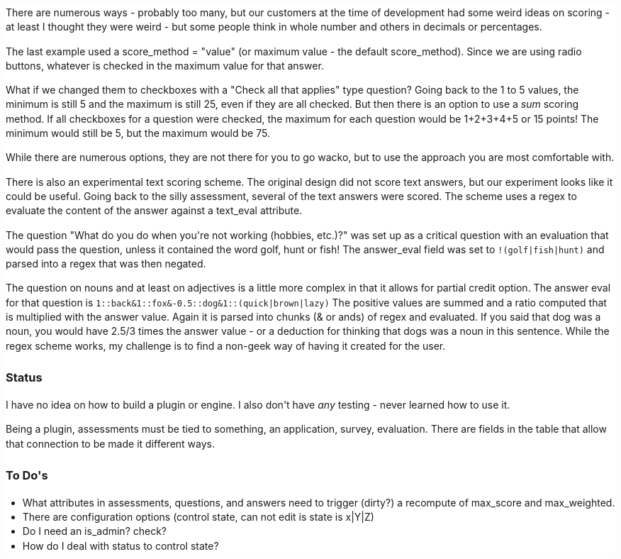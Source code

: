 There are numerous ways - probably too many, but our customers at the time of development had some weird ideas on scoring - at least I thought they were weird - but some people think in whole number and others in decimals or percentages.

The last example used a score\_method = "value" (or maximum value - the default score_method). Since we are using radio buttons, whatever is checked in the maximum value for that answer.

What if we changed them to checkboxes with a "Check all that applies" type question? Going back to the 1 to 5 values, the minimum is still 5 and the maximum is still 25, even if they are all checked. But then there is an option to use a *sum* scoring method. If all checkboxes for a question were checked, the maximum for each question would be 1+2+3+4+5 or 15 points! The minimum would still be 5, but the maximum would be 75.

While there are numerous options, they are not there for you to go wacko, but to use the approach you are most comfortable with.

There is also an experimental text scoring scheme. The original design did not score text answers, but our experiment looks like it could be useful. Going back to the silly assessment, several of the text answers were scored. The scheme uses a regex to evaluate the content of the answer against a text_eval attribute.

The question "What do you do when you're not working (hobbies, etc.)?" was set up as a critical question with an evaluation that would pass the question, unless it contained the word golf, hunt or fish! The answer_eval field was set to `!(golf|fish|hunt)` and parsed into a regex that was then negated.  

The question on nouns and at least on adjectives is a little more complex in that it allows for partial credit option.  The answer eval for that question is `1::back&1::fox&-0.5::dog&1::(quick|brown|lazy)` The positive values are summed and a ratio computed that is multiplied with the answer value. Again it is parsed into chunks (& or ands) of regex and evaluated. If you said that dog was a noun, you would have 2.5/3 times the answer value - or a deduction for thinking that dogs was a noun in this sentence. While the regex scheme works, my challenge is to find a non-geek way of having it created for the user.

### Status

I have no idea on how to build a plugin or engine. I also don't have *any* testing - never learned how to use it.

Being a plugin, assessments must be tied to something, an application, survey, evaluation. There are fields in the table that allow that connection to be made it different ways. 


### To Do's

* What attributes in assessments, questions, and answers need to trigger (dirty?) a recompute of max_score and max_weighted.
* There are configuration options (control state, can not edit is state is x|Y|Z)
* Do I need an is_admin? check?
* How do I deal with status to control state?


